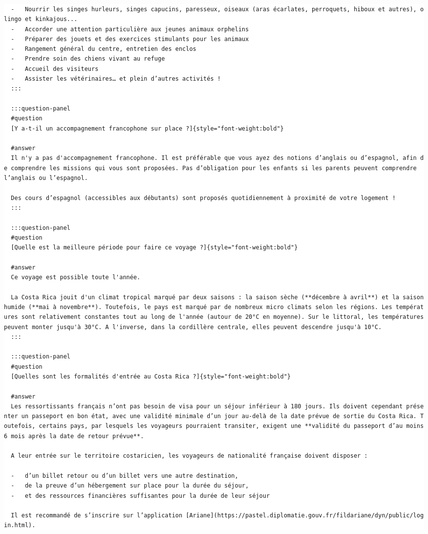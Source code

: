       -   Nourrir les singes hurleurs, singes capucins, paresseux, oiseaux (aras écarlates, perroquets, hiboux et autres), olingo et kinkajous...
      -   Accorder une attention particulière aux jeunes animaux orphelins
      -   Préparer des jouets et des exercices stimulants pour les animaux
      -   Rangement général du centre, entretien des enclos
      -   Prendre soin des chiens vivant au refuge
      -   Accueil des visiteurs
      -   Assister les vétérinaires… et plein d’autres activités !
      :::

      :::question-panel
      #question
      [Y a-t-il un accompagnement francophone sur place ?]{style="font-weight:bold"}
      
      #answer
      Il n'y a pas d'accompagnement francophone. Il est préférable que vous ayez des notions d’anglais ou d’espagnol, afin de comprendre les missions qui vous sont proposées. Pas d’obligation pour les enfants si les parents peuvent comprendre l’anglais ou l’espagnol.
      
      Des cours d’espagnol (accessibles aux débutants) sont proposés quotidiennement à proximité de votre logement !
      :::

      :::question-panel
      #question
      [Quelle est la meilleure période pour faire ce voyage ?]{style="font-weight:bold"}
      
      #answer
      Ce voyage est possible toute l'année.
      
      La Costa Rica jouit d'un climat tropical marqué par deux saisons : la saison sèche (**décembre à avril**) et la saison humide (**mai à novembre**). Toutefois, le pays est marqué par de nombreux micro climats selon les régions. Les températures sont relativement constantes tout au long de l'année (autour de 20°C en moyenne). Sur le littoral, les températures peuvent monter jusqu'à 30°C. A l'inverse, dans la cordillère centrale, elles peuvent descendre jusqu'à 10°C.
      :::

      :::question-panel
      #question
      [Quelles sont les formalités d'entrée au Costa Rica ?]{style="font-weight:bold"}
      
      #answer
      Les ressortissants français n’ont pas besoin de visa pour un séjour inférieur à 180 jours. Ils doivent cependant présenter un passeport en bon état, avec une validité minimale d’un jour au-delà de la date prévue de sortie du Costa Rica. Toutefois, certains pays, par lesquels les voyageurs pourraient transiter, exigent une **validité du passeport d’au moins 6 mois après la date de retour prévue**.
      
      A leur entrée sur le territoire costaricien, les voyageurs de nationalité française doivent disposer :
      
      -   d’un billet retour ou d’un billet vers une autre destination,
      -   de la preuve d’un hébergement sur place pour la durée du séjour,
      -   et des ressources financières suffisantes pour la durée de leur séjour
      
      Il est recommandé de s’inscrire sur l’application [Ariane](https://pastel.diplomatie.gouv.fr/fildariane/dyn/public/login.html).
      